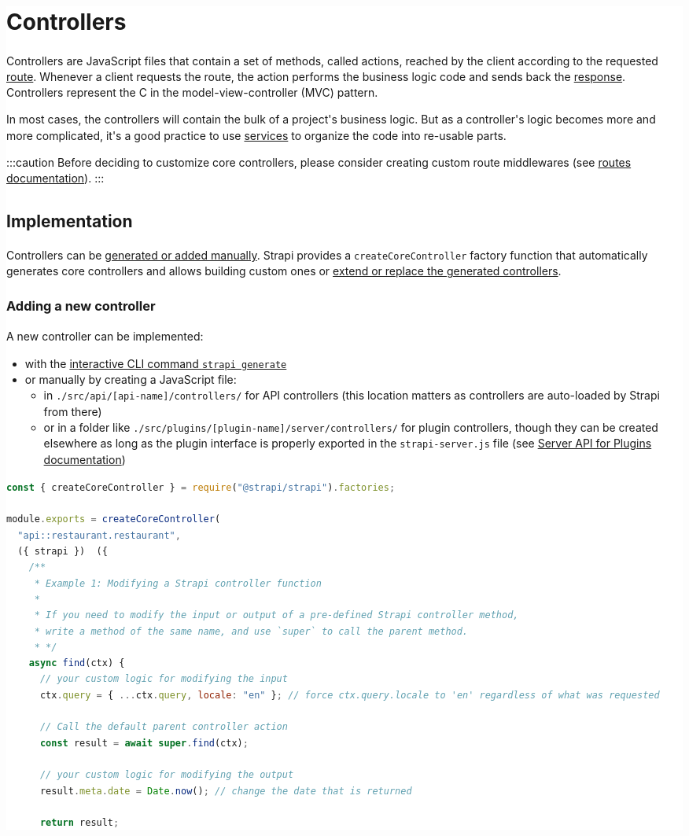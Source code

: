 

# Controllers

Controllers are JavaScript files that contain a set of methods, called actions, reached by the client according to the requested [route](/dev-docs/backend-customization/routes). Whenever a client requests the route, the action performs the business logic code and sends back the [response](/dev-docs/backend-customization/requests-responses). Controllers represent the C in the model-view-controller (MVC) pattern.

In most cases, the controllers will contain the bulk of a project's business logic. But as a controller's logic becomes more and more complicated, it's a good practice to use [services](/dev-docs/backend-customization/services) to organize the code into re-usable parts.





:::caution
Before deciding to customize core controllers, please consider creating custom route middlewares (see [routes documentation](/dev-docs/backend-customization/routes)).
:::

## Implementation

Controllers can be [generated or added manually](#adding-a-new-controller). Strapi provides a `createCoreController` factory function that automatically generates core controllers and allows building custom ones or [extend or replace the generated controllers](#extending-core-controllers).

### Adding a new controller

A new controller can be implemented:

- with the [interactive CLI command `strapi generate`](/dev-docs/cli)
- or manually by creating a JavaScript file:
  - in `./src/api/[api-name]/controllers/` for API controllers (this location matters as controllers are auto-loaded by Strapi from there)
  - or in a folder like `./src/plugins/[plugin-name]/server/controllers/` for plugin controllers, though they can be created elsewhere as long as the plugin interface is properly exported in the `strapi-server.js` file (see [Server API for Plugins documentation](/dev-docs/api/plugins/server-api))




```js title="./src/api/restaurant/controllers/restaurant.js"
const { createCoreController } = require("@strapi/strapi").factories;

module.exports = createCoreController(
  "api::restaurant.restaurant",
  ({ strapi })  ({
    /**
     * Example 1: Modifying a Strapi controller function
     *
     * If you need to modify the input or output of a pre-defined Strapi controller method,
     * write a method of the same name, and use `super` to call the parent method.
     * */
    async find(ctx) {
      // your custom logic for modifying the input
      ctx.query = { ...ctx.query, locale: "en" }; // force ctx.query.locale to 'en' regardless of what was requested

      // Call the default parent controller action
      const result = await super.find(ctx);

      // your custom logic for modifying the output
      result.meta.date = Date.now(); // change the date that is returned

      return result;
```